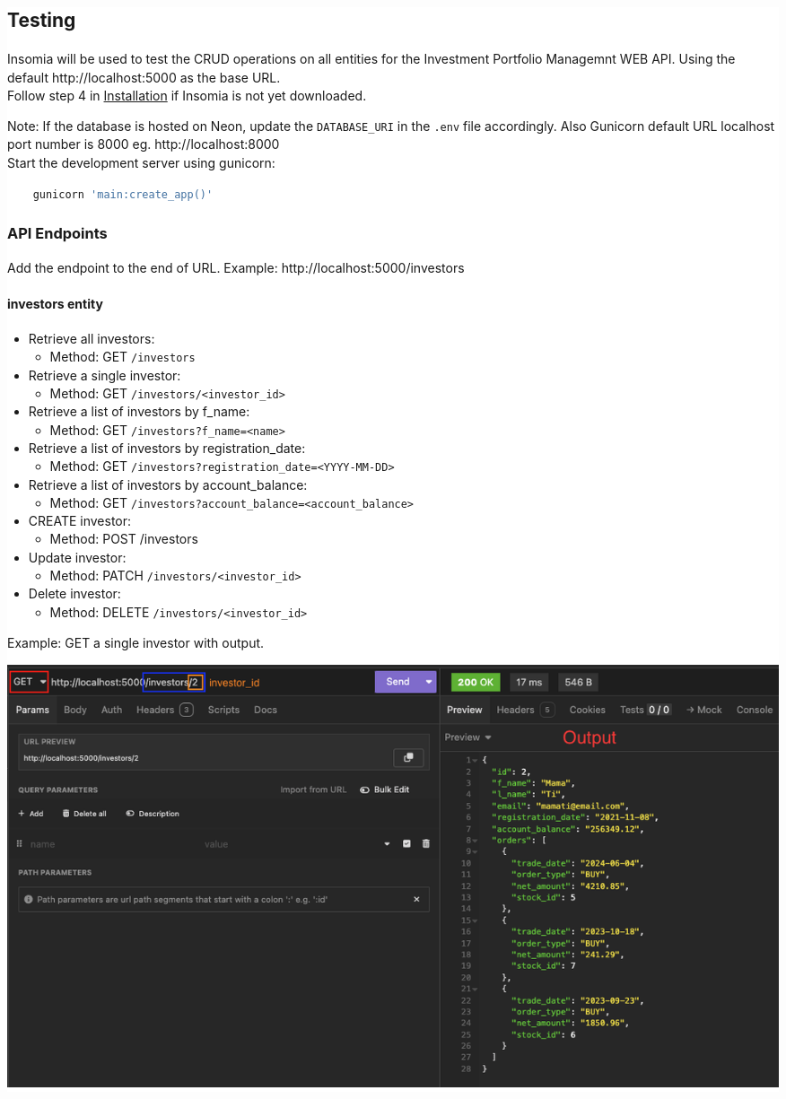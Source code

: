 
## Testing    

Insomia will be used to test the CRUD operations on all entities for the Investment Portfolio Managemnt WEB API. Using the default http://localhost:5000 as the base URL.         
Follow step 4 in [Installation](#installation) if Insomia is not yet downloaded.    

Note: If the database is hosted on Neon, update the `DATABASE_URI` in the `.env` file accordingly. Also Gunicorn default URL localhost port number is 8000 eg. http://localhost:8000  
Start the development server using gunicorn:   
```bash
    gunicorn 'main:create_app()'
```  

### API Endpoints    

Add the endpoint to the end of URL. Example: http://localhost:5000/investors    

#### investors entity  

- Retrieve all investors:     
    - Method: GET `/investors`    
- Retrieve a single investor:       
    - Method: GET `/investors/<investor_id>`    
- Retrieve a list of investors by f_name:     
    - Method: GET `/investors?f_name=<name>`     
- Retrieve a list of investors by registration_date:     
    - Method: GET `/investors?registration_date=<YYYY-MM-DD>`    
- Retrieve a list of investors by account_balance:     
    - Method: GET `/investors?account_balance=<account_balance>`      
- CREATE investor:     
    - Method: POST /investors    
- Update investor:     
    - Method: PATCH `/investors/<investor_id>`    
- Delete investor:      
    - Method: DELETE `/investors/<investor_id>`    

Example: GET a single investor with output.  

![GET a single investor](<images/Example for GET a single investor.png>)  
